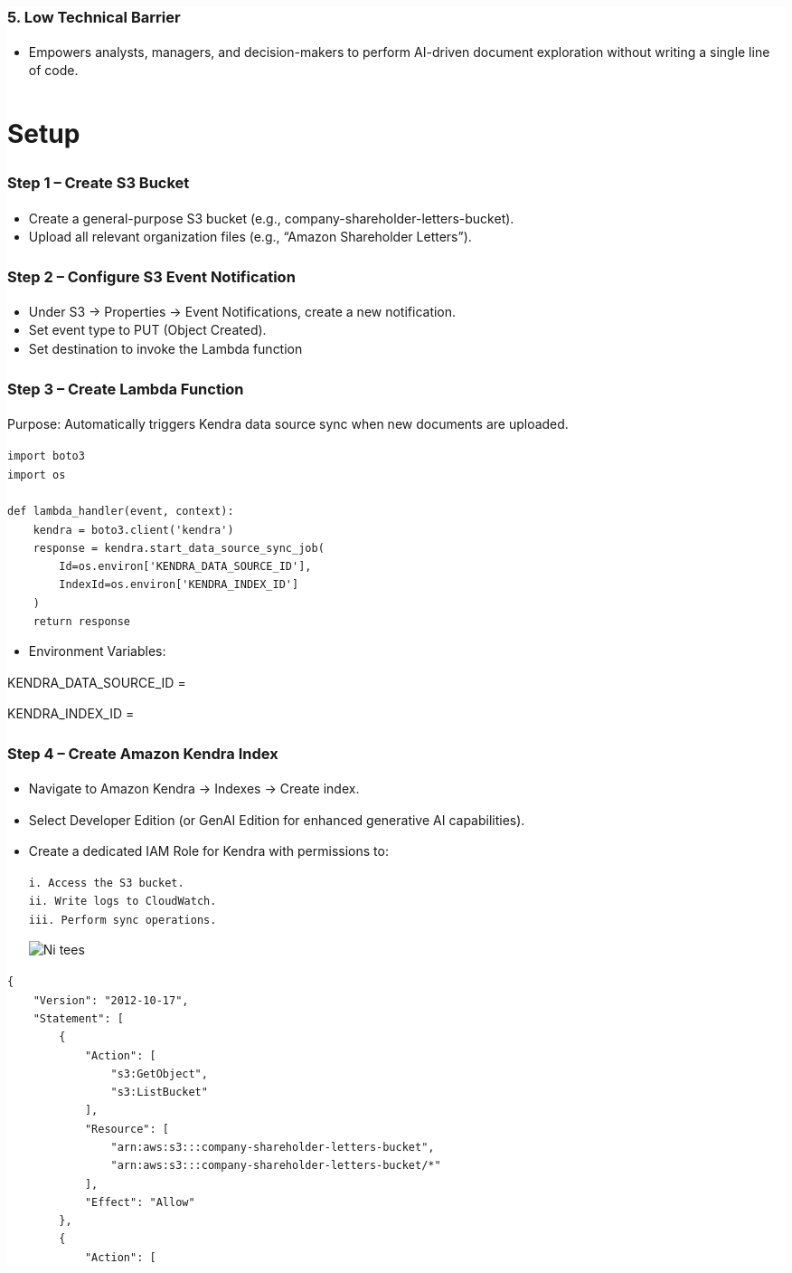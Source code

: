 ### 5. Low Technical Barrier  
- Empowers analysts, managers, and decision-makers to perform AI-driven document exploration without writing a single line of code.


# Setup 
### Step 1 – Create S3 Bucket
- Create a general-purpose S3 bucket (e.g., company-shareholder-letters-bucket).
- Upload all relevant organization files (e.g., “Amazon Shareholder Letters”).

### Step 2 – Configure S3 Event Notification
- Under S3 → Properties → Event Notifications, create a new notification.
- Set event type to PUT (Object Created).
- Set destination to invoke the Lambda function

### Step 3 – Create Lambda Function
Purpose: Automatically triggers Kendra data source sync when new documents are uploaded.
```
import boto3
import os

def lambda_handler(event, context):
    kendra = boto3.client('kendra')
    response = kendra.start_data_source_sync_job(
        Id=os.environ['KENDRA_DATA_SOURCE_ID'],
        IndexId=os.environ['KENDRA_INDEX_ID']
    )
    return response
```
- Environment Variables:

KENDRA_DATA_SOURCE_ID = <Your Data Source ID>

KENDRA_INDEX_ID = <Your Kendra Index ID>

### Step 4 – Create Amazon Kendra Index
- Navigate to Amazon Kendra → Indexes → Create index.
- Select Developer Edition (or GenAI Edition for enhanced generative AI capabilities).
- Create a dedicated IAM Role for Kendra with permissions to:

      i. Access the S3 bucket.
      ii. Write logs to CloudWatch.
      iii. Perform sync operations.

  <img width="1160" height="342" alt="Ni tees" src="https://github.com/user-attachments/assets/040602da-f1a1-41d0-892c-a8e9ff2e3e8c" />
```
{
    "Version": "2012-10-17",
    "Statement": [
        {
            "Action": [
                "s3:GetObject",
                "s3:ListBucket"
            ],
            "Resource": [
                "arn:aws:s3:::company-shareholder-letters-bucket",
                "arn:aws:s3:::company-shareholder-letters-bucket/*"
            ],
            "Effect": "Allow"
        },
        {
            "Action": [
```